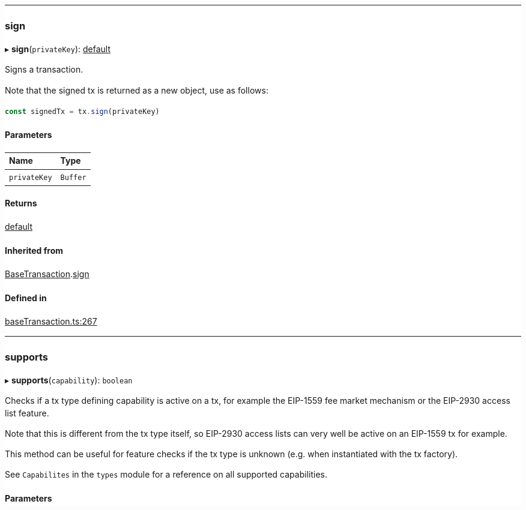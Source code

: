 ___

### sign

▸ **sign**(`privateKey`): [default](legacytransaction.default.md)

Signs a transaction.

Note that the signed tx is returned as a new object,
use as follows:
```javascript
const signedTx = tx.sign(privateKey)
```

#### Parameters

| Name | Type |
| :------ | :------ |
| `privateKey` | `Buffer` |

#### Returns

[default](legacytransaction.default.md)

#### Inherited from

[BaseTransaction](basetransaction.basetransaction-1.md).[sign](basetransaction.basetransaction-1.md#sign)

#### Defined in

[baseTransaction.ts:267](https://github.com/ethereumjs/ethereumjs-monorepo/blob/master/packages/tx/src/baseTransaction.ts#L267)

___

### supports

▸ **supports**(`capability`): `boolean`

Checks if a tx type defining capability is active
on a tx, for example the EIP-1559 fee market mechanism
or the EIP-2930 access list feature.

Note that this is different from the tx type itself,
so EIP-2930 access lists can very well be active
on an EIP-1559 tx for example.

This method can be useful for feature checks if the
tx type is unknown (e.g. when instantiated with
the tx factory).

See `Capabilites` in the `types` module for a reference
on all supported capabilities.

#### Parameters
